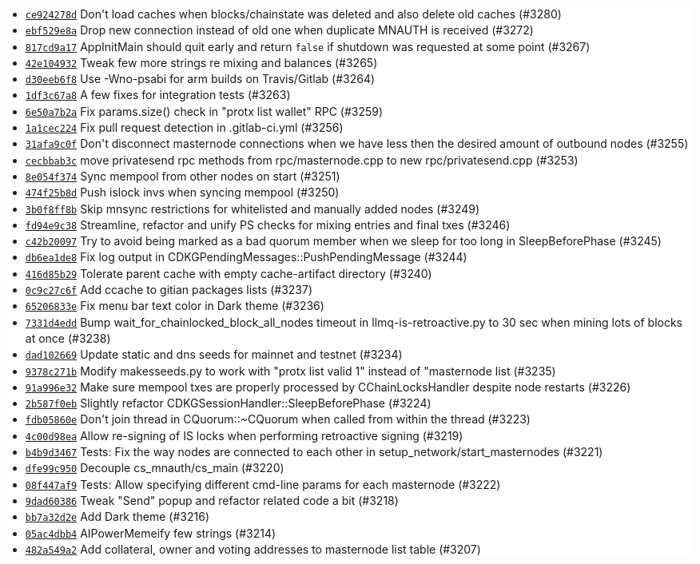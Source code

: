 - [`ce924278d`](https://github.com/aipowermeme/commit/ce924278d) Don't load caches when blocks/chainstate was deleted and also delete old caches (#3280)
- [`ebf529e8a`](https://github.com/aipowermeme/commit/ebf529e8a) Drop new connection instead of old one when duplicate MNAUTH is received (#3272)
- [`817cd9a17`](https://github.com/aipowermeme/commit/817cd9a17) AppInitMain should quit early and return `false` if shutdown was requested at some point (#3267)
- [`42e104932`](https://github.com/aipowermeme/commit/42e104932) Tweak few more strings re mixing and balances (#3265)
- [`d30eeb6f8`](https://github.com/aipowermeme/commit/d30eeb6f8) Use -Wno-psabi for arm builds on Travis/Gitlab (#3264)
- [`1df3c67a8`](https://github.com/aipowermeme/commit/1df3c67a8) A few fixes for integration tests (#3263)
- [`6e50a7b2a`](https://github.com/aipowermeme/commit/6e50a7b2a) Fix params.size() check in "protx list wallet" RPC (#3259)
- [`1a1cec224`](https://github.com/aipowermeme/commit/1a1cec224) Fix pull request detection in .gitlab-ci.yml (#3256)
- [`31afa9c0f`](https://github.com/aipowermeme/commit/31afa9c0f) Don't disconnect masternode connections when we have less then the desired amount of outbound nodes (#3255)
- [`cecbbab3c`](https://github.com/aipowermeme/commit/cecbbab3c) move privatesend rpc methods from rpc/masternode.cpp to new rpc/privatesend.cpp (#3253)
- [`8e054f374`](https://github.com/aipowermeme/commit/8e054f374) Sync mempool from other nodes on start (#3251)
- [`474f25b8d`](https://github.com/aipowermeme/commit/474f25b8d) Push islock invs when syncing mempool (#3250)
- [`3b0f8ff8b`](https://github.com/aipowermeme/commit/3b0f8ff8b) Skip mnsync restrictions for whitelisted and manually added nodes (#3249)
- [`fd94e9c38`](https://github.com/aipowermeme/commit/fd94e9c38) Streamline, refactor and unify PS checks for mixing entries and final txes (#3246)
- [`c42b20097`](https://github.com/aipowermeme/commit/c42b20097) Try to avoid being marked as a bad quorum member when we sleep for too long in SleepBeforePhase (#3245)
- [`db6ea1de8`](https://github.com/aipowermeme/commit/db6ea1de8) Fix log output in CDKGPendingMessages::PushPendingMessage (#3244)
- [`416d85b29`](https://github.com/aipowermeme/commit/416d85b29) Tolerate parent cache with empty cache-artifact directory (#3240)
- [`0c9c27c6f`](https://github.com/aipowermeme/commit/0c9c27c6f) Add ccache to gitian packages lists (#3237)
- [`65206833e`](https://github.com/aipowermeme/commit/65206833e) Fix menu bar text color in Dark theme (#3236)
- [`7331d4edd`](https://github.com/aipowermeme/commit/7331d4edd) Bump wait_for_chainlocked_block_all_nodes timeout in llmq-is-retroactive.py to 30 sec when mining lots of blocks at once (#3238)
- [`dad102669`](https://github.com/aipowermeme/commit/dad102669) Update static and dns seeds for mainnet and testnet (#3234)
- [`9378c271b`](https://github.com/aipowermeme/commit/9378c271b) Modify makesseeds.py to work with "protx list valid 1" instead of "masternode list (#3235)
- [`91a996e32`](https://github.com/aipowermeme/commit/91a996e32) Make sure mempool txes are properly processed by CChainLocksHandler despite node restarts (#3226)
- [`2b587f0eb`](https://github.com/aipowermeme/commit/2b587f0eb) Slightly refactor CDKGSessionHandler::SleepBeforePhase (#3224)
- [`fdb05860e`](https://github.com/aipowermeme/commit/fdb05860e) Don't join thread in CQuorum::~CQuorum when called from within the thread (#3223)
- [`4c00d98ea`](https://github.com/aipowermeme/commit/4c00d98ea) Allow re-signing of IS locks when performing retroactive signing (#3219)
- [`b4b9d3467`](https://github.com/aipowermeme/commit/b4b9d3467) Tests: Fix the way nodes are connected to each other in setup_network/start_masternodes (#3221)
- [`dfe99c950`](https://github.com/aipowermeme/commit/dfe99c950) Decouple cs_mnauth/cs_main (#3220)
- [`08f447af9`](https://github.com/aipowermeme/commit/08f447af9) Tests: Allow specifying different cmd-line params for each masternode (#3222)
- [`9dad60386`](https://github.com/aipowermeme/commit/9dad60386) Tweak "Send" popup and refactor related code a bit (#3218)
- [`bb7a32d2e`](https://github.com/aipowermeme/commit/bb7a32d2e) Add Dark theme (#3216)
- [`05ac4dbb4`](https://github.com/aipowermeme/commit/05ac4dbb4) AIPowerMemeify few strings (#3214)
- [`482a549a2`](https://github.com/aipowermeme/commit/482a549a2) Add collateral, owner and voting addresses to masternode list table (#3207)